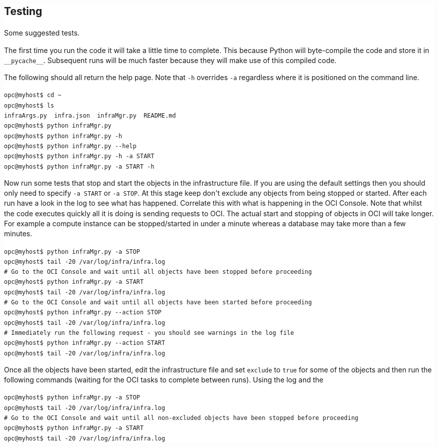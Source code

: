## Testing
Some suggested tests.

The first time you run the code it will take a little time to complete. This because Python will byte-compile the code and store it in `__pycache__`. Subsequent runs will be much faster because they will make use of this compiled code.

The following should all return the help page. Note that `-h` overrides `-a` regardless where it is positioned on the command line.

```console
opc@myhost$ cd ~
opc@myhost$ ls
infraArgs.py  infra.json  infraMgr.py  README.md
opc@myhost$ python infraMgr.py
opc@myhost$ python infraMgr.py -h
opc@myhost$ python infraMgr.py --help
opc@myhost$ python infraMgr.py -h -a START
opc@myhost$ python infraMgr.py -a START -h
```

Now run some tests that stop and start the objects in the infrastructure file. If you are using the default settings then you should only need to specify `-a START` or `-a STOP`. At this stage keep don't exclude any objects from being stopped or started. After each run have a look in the log to see what has happened. Correlate this with what is happening in the OCI Console. Note that whilst the code executes quickly all it is doing is sending requests to OCI. The actual start and stopping of objects in OCI will take longer. For example a compute instance can be stopped/started in under a minute whereas a database may take more than a few minutes.   

```console
opc@myhost$ python infraMgr.py -a STOP
opc@myhost$ tail -20 /var/log/infra/infra.log
# Go to the OCI Console and wait until all objects have been stopped before proceeding
opc@myhost$ python infraMgr.py -a START
opc@myhost$ tail -20 /var/log/infra/infra.log
# Go to the OCI Console and wait until all objects have been started before proceeding
opc@myhost$ python infraMgr.py --action STOP
opc@myhost$ tail -20 /var/log/infra/infra.log
# Immediately run the following request - you should see warnings in the log file
opc@myhost$ python infraMgr.py --action START
opc@myhost$ tail -20 /var/log/infra/infra.log
```

Once all the objects have been started, edit the infrastructure file and set `exclude` to `true` for some of the objects and then run the following commands (waiting for the OCI tasks to complete between runs). Using the log and the 

```console
opc@myhost$ python infraMgr.py -a STOP
opc@myhost$ tail -20 /var/log/infra/infra.log
# Go to the OCI Console and wait until all non-excluded objects have been stopped before proceeding
opc@myhost$ python infraMgr.py -a START
opc@myhost$ tail -20 /var/log/infra/infra.log
```
